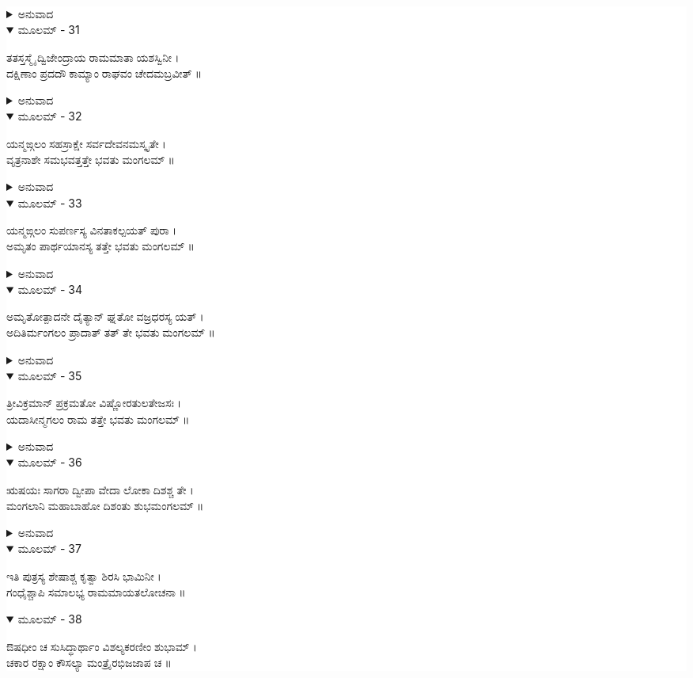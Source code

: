 <details><summary>ಅನುವಾದ</summary></details>

<details open><summary>ಮೂಲಮ್ - 31</summary>

ತತಸ್ತಸ್ಮೈ ದ್ವಿಜೇಂದ್ರಾಯ ರಾಮಮಾತಾ ಯಶಸ್ವಿನೀ ।  
ದಕ್ಷಿಣಾಂ ಪ್ರದದೌ ಕಾಮ್ಯಾಂ ರಾಘವಂ ಚೇದಮಬ್ರವೀತ್ ॥
</details>

<details><summary>ಅನುವಾದ</summary></details>

<details open><summary>ಮೂಲಮ್ - 32</summary>

ಯನ್ಮಙ್ಗಲಂ ಸಹಸ್ರಾಕ್ಷೇ ಸರ್ವದೇವನಮಸ್ಕೃತೇ ।  
ವೃತ್ರನಾಶೇ ಸಮಭವತ್ತತ್ತೇ ಭವತು ಮಂಗಲಮ್ ॥
</details>

<details><summary>ಅನುವಾದ</summary></details>

<details open><summary>ಮೂಲಮ್ - 33</summary>

ಯನ್ಮಙ್ಗಲಂ ಸುಪರ್ಣಸ್ಯ ವಿನತಾಕಲ್ಪಯತ್ ಪುರಾ ।  
ಅಮೃತಂ ಪಾರ್ಥಯಾನಸ್ಯ ತತ್ತೇ ಭವತು ಮಂಗಲಮ್ ॥
</details>

<details><summary>ಅನುವಾದ</summary></details>

<details open><summary>ಮೂಲಮ್ - 34</summary>

ಅಮೃತೋತ್ಪಾದನೇ ದೈತ್ಯಾನ್ ಘ್ನತೋ ವಜ್ರಧರಸ್ಯ ಯತ್ ।  
ಅದಿತಿರ್ಮಂಗಲಂ ಪ್ರಾದಾತ್ ತತ್ ತೇ ಭವತು ಮಂಗಲಮ್ ॥
</details>

<details><summary>ಅನುವಾದ</summary></details>

<details open><summary>ಮೂಲಮ್ - 35</summary>

ತ್ರೀವಿಕ್ರಮಾನ್ ಪ್ರಕ್ರಮತೋ ವಿಷ್ಣೋರತುಲತೇಜಸಃ ।  
ಯದಾಸೀನ್ಮಗಲಂ ರಾಮ ತತ್ತೇ ಭವತು ಮಂಗಲಮ್ ॥
</details>

<details><summary>ಅನುವಾದ</summary></details>

<details open><summary>ಮೂಲಮ್ - 36</summary>

ಋಷಯಃ ಸಾಗರಾ ದ್ವೀಪಾ ವೇದಾ ಲೋಕಾ ದಿಶಶ್ಚ ತೇ ।  
ಮಂಗಲಾನಿ ಮಹಾಬಾಹೋ ದಿಶಂತು ಶುಭಮಂಗಲಮ್ ॥
</details>

<details><summary>ಅನುವಾದ</summary></details>

<details open><summary>ಮೂಲಮ್ - 37</summary>

ಇತಿ ಪುತ್ರಸ್ಯ ಶೇಷಾಶ್ಚ ಕೃತ್ವಾ ಶಿರಸಿ ಭಾಮಿನೀ ।  
ಗಂಧೈಶ್ಚಾಪಿ ಸಮಾಲಭ್ಯ ರಾಮಮಾಯತಲೋಚನಾ ॥
</details>

<details open><summary>ಮೂಲಮ್ - 38</summary>

ಔಷಧೀಂ ಚ ಸುಸಿದ್ಧಾರ್ಥಾಂ ವಿಶಲ್ಯಕರಣೀಂ ಶುಭಾಮ್ ।  
ಚಕಾರ ರಕ್ಷಾಂ ಕೌಸಲ್ಯಾ ಮಂತ್ರೈರಭಿಜಜಾಪ ಚ ॥
</details>
